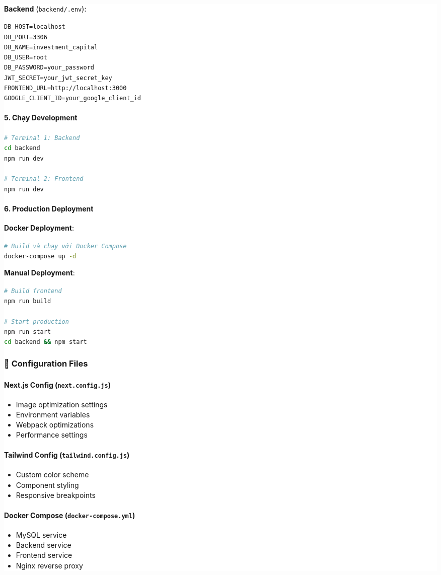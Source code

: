 **Backend** (`backend/.env`):
```env
DB_HOST=localhost
DB_PORT=3306
DB_NAME=investment_capital
DB_USER=root
DB_PASSWORD=your_password
JWT_SECRET=your_jwt_secret_key
FRONTEND_URL=http://localhost:3000
GOOGLE_CLIENT_ID=your_google_client_id
```

#### **5. Chạy Development**
```bash
# Terminal 1: Backend
cd backend
npm run dev

# Terminal 2: Frontend
npm run dev
```

#### **6. Production Deployment**

**Docker Deployment**:
```bash
# Build và chạy với Docker Compose
docker-compose up -d
```

**Manual Deployment**:
```bash
# Build frontend
npm run build

# Start production
npm run start
cd backend && npm start
```

### 🔧 **Configuration Files**

#### **Next.js Config** (`next.config.js`)
- Image optimization settings
- Environment variables
- Webpack optimizations
- Performance settings

#### **Tailwind Config** (`tailwind.config.js`)
- Custom color scheme
- Component styling
- Responsive breakpoints

#### **Docker Compose** (`docker-compose.yml`)
- MySQL service
- Backend service
- Frontend service
- Nginx reverse proxy
